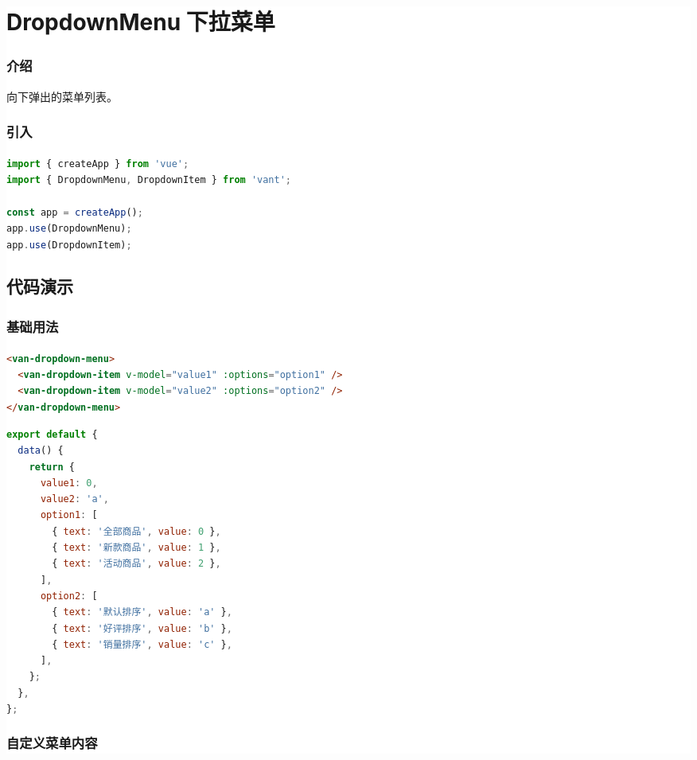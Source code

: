 # DropdownMenu 下拉菜单

### 介绍

向下弹出的菜单列表。

### 引入

```js
import { createApp } from 'vue';
import { DropdownMenu, DropdownItem } from 'vant';

const app = createApp();
app.use(DropdownMenu);
app.use(DropdownItem);
```

## 代码演示

### 基础用法

```html
<van-dropdown-menu>
  <van-dropdown-item v-model="value1" :options="option1" />
  <van-dropdown-item v-model="value2" :options="option2" />
</van-dropdown-menu>
```

```js
export default {
  data() {
    return {
      value1: 0,
      value2: 'a',
      option1: [
        { text: '全部商品', value: 0 },
        { text: '新款商品', value: 1 },
        { text: '活动商品', value: 2 },
      ],
      option2: [
        { text: '默认排序', value: 'a' },
        { text: '好评排序', value: 'b' },
        { text: '销量排序', value: 'c' },
      ],
    };
  },
};
```

### 自定义菜单内容

